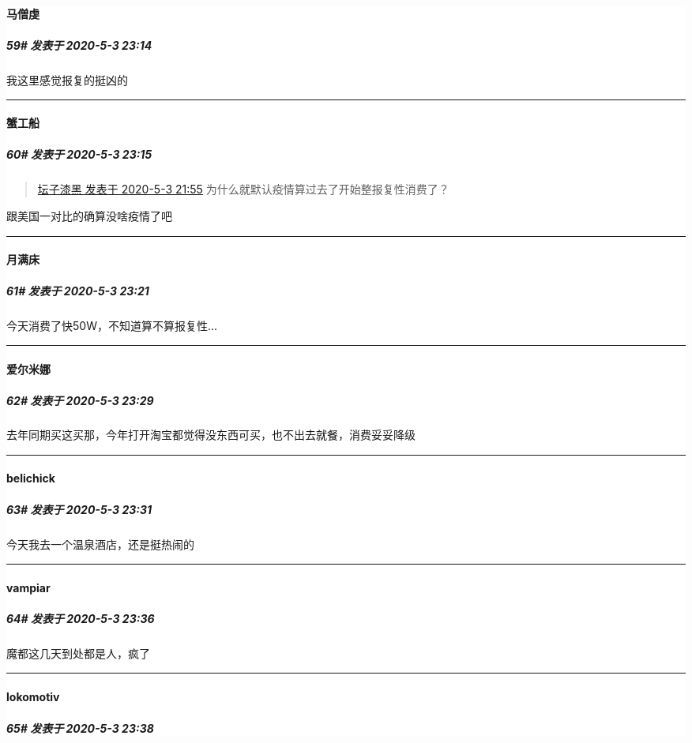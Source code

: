 ####  马僧虔  
##### 59#       发表于 2020-5-3 23:14


我这里感觉报复的挺凶的


-----

####  蟹工船  
##### 60#       发表于 2020-5-3 23:15


<blockquote><a href="httphttps://bbs.saraba1st.com/2b/forum.php?mod=redirect&amp;goto=findpost&amp;pid=47293115&amp;ptid=1932238" target="_blank">坛子漆黑 发表于 2020-5-3 21:55</a>
为什么就默认疫情算过去了开始整报复性消费了？</blockquote>
跟美国一对比的确算没啥疫情了吧


-----

####  月满床  
##### 61#       发表于 2020-5-3 23:21


今天消费了快50W，不知道算不算报复性...


-----

####  爱尔米娜  
##### 62#       发表于 2020-5-3 23:29


去年同期买这买那，今年打开淘宝都觉得没东西可买，也不出去就餐，消费妥妥降级


-----

####  belichick  
##### 63#       发表于 2020-5-3 23:31


今天我去一个温泉酒店，还是挺热闹的


-----

####  vampiar  
##### 64#       发表于 2020-5-3 23:36


魔都这几天到处都是人，疯了


-----

####  lokomotiv  
##### 65#       发表于 2020-5-3 23:38
